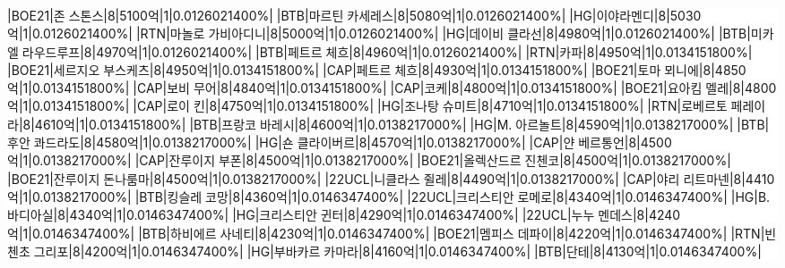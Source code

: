 |BOE21|존 스톤스|8|5100억|1|0.0126021400%|
|BTB|마르틴 카세레스|8|5080억|1|0.0126021400%|
|HG|이야라멘디|8|5030억|1|0.0126021400%|
|RTN|마놀로 가비아디니|8|5000억|1|0.0126021400%|
|HG|데이비 클라선|8|4980억|1|0.0126021400%|
|BTB|미카엘 라우드루프|8|4970억|1|0.0126021400%|
|BTB|페트르 체흐|8|4960억|1|0.0126021400%|
|RTN|카파|8|4950억|1|0.0134151800%|
|BOE21|세르지오 부스케츠|8|4950억|1|0.0134151800%|
|CAP|페트르 체흐|8|4930억|1|0.0134151800%|
|BOE21|토마 뫼니에|8|4850억|1|0.0134151800%|
|CAP|보비 무어|8|4840억|1|0.0134151800%|
|CAP|코케|8|4800억|1|0.0134151800%|
|BOE21|요아킴 멜레|8|4800억|1|0.0134151800%|
|CAP|로이 킨|8|4750억|1|0.0134151800%|
|HG|조나탕 슈미트|8|4710억|1|0.0134151800%|
|RTN|로베르토 페레이라|8|4610억|1|0.0134151800%|
|BTB|프랑코 바레시|8|4600억|1|0.0138217000%|
|HG|M. 아르놀트|8|4590억|1|0.0138217000%|
|BTB|후안 콰드라도|8|4580억|1|0.0138217000%|
|HG|숀 클라이버르|8|4570억|1|0.0138217000%|
|CAP|얀 베르통언|8|4500억|1|0.0138217000%|
|CAP|잔루이지 부폰|8|4500억|1|0.0138217000%|
|BOE21|올렉산드르 진첸코|8|4500억|1|0.0138217000%|
|BOE21|잔루이지 돈나룸마|8|4500억|1|0.0138217000%|
|22UCL|니클라스 쥘레|8|4490억|1|0.0138217000%|
|CAP|야리 리트마넨|8|4410억|1|0.0138217000%|
|BTB|킹슬레 코망|8|4360억|1|0.0146347400%|
|22UCL|크리스티안 로메로|8|4340억|1|0.0146347400%|
|HG|B. 바디아실|8|4340억|1|0.0146347400%|
|HG|크리스티안 귄터|8|4290억|1|0.0146347400%|
|22UCL|누누 멘데스|8|4240억|1|0.0146347400%|
|BTB|하비에르 사네티|8|4230억|1|0.0146347400%|
|BOE21|멤피스 데파이|8|4220억|1|0.0146347400%|
|RTN|빈첸초 그리포|8|4200억|1|0.0146347400%|
|HG|부바카르 카마라|8|4160억|1|0.0146347400%|
|BTB|단테|8|4130억|1|0.0146347400%|